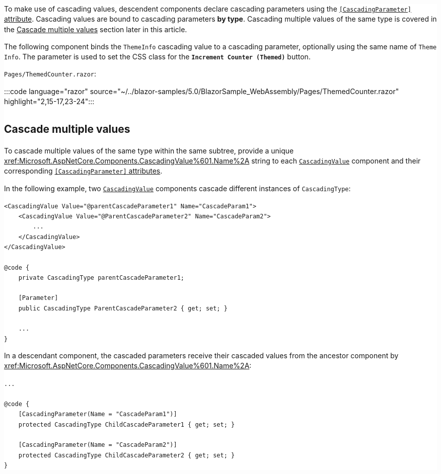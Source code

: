 To make use of cascading values, descendent components declare cascading parameters using the [`[CascadingParameter]` attribute](xref:Microsoft.AspNetCore.Components.CascadingParameterAttribute). Cascading values are bound to cascading parameters **by type**. Cascading multiple values of the same type is covered in the [Cascade multiple values](#cascade-multiple-values) section later in this article.

The following component binds the `ThemeInfo` cascading value to a cascading parameter, optionally using the same name of `ThemeInfo`. The parameter is used to set the CSS class for the **`Increment Counter (Themed)`** button.

`Pages/ThemedCounter.razor`:

:::code language="razor" source="~/../blazor-samples/5.0/BlazorSample_WebAssembly/Pages/ThemedCounter.razor" highlight="2,15-17,23-24":::

## Cascade multiple values

To cascade multiple values of the same type within the same subtree, provide a unique <xref:Microsoft.AspNetCore.Components.CascadingValue%601.Name%2A> string to each [`CascadingValue`](xref:Microsoft.AspNetCore.Components.CascadingValue%601) component and their corresponding [`[CascadingParameter]` attributes](xref:Microsoft.AspNetCore.Components.CascadingParameterAttribute).

In the following example, two [`CascadingValue`](xref:Microsoft.AspNetCore.Components.CascadingValue%601) components cascade different instances of `CascadingType`:

```razor
<CascadingValue Value="@parentCascadeParameter1" Name="CascadeParam1">
    <CascadingValue Value="@ParentCascadeParameter2" Name="CascadeParam2">
        ...
    </CascadingValue>
</CascadingValue>

@code {
    private CascadingType parentCascadeParameter1;

    [Parameter]
    public CascadingType ParentCascadeParameter2 { get; set; }

    ...
}
```

In a descendant component, the cascaded parameters receive their cascaded values from the ancestor component by <xref:Microsoft.AspNetCore.Components.CascadingValue%601.Name%2A>:

```razor
...

@code {
    [CascadingParameter(Name = "CascadeParam1")]
    protected CascadingType ChildCascadeParameter1 { get; set; }
    
    [CascadingParameter(Name = "CascadeParam2")]
    protected CascadingType ChildCascadeParameter2 { get; set; }
}
```

